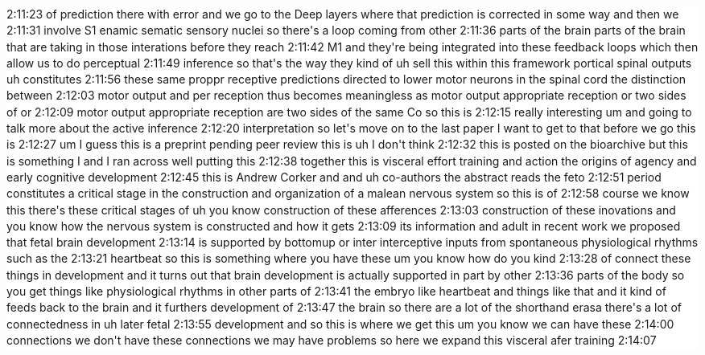 2:11:23
of prediction there with error and we go to the Deep layers where that prediction is corrected in some way and then we
2:11:31
involve S1 enamic sematic sensory nuclei so there's a loop coming from other
2:11:36
parts of the brain parts of the brain that are taking in those interations before they reach
2:11:42
M1 and they're being integrated into these feedback loops which then allow us to do perceptual
2:11:49
inference so that's the way they kind of uh sell this within this framework portical spinal outputs uh constitutes
2:11:56
these same proppr receptive predictions directed to lower motor neurons in the spinal cord the distinction between
2:12:03
motor output and per reception thus becomes meaningless as motor output appropriate reception or two sides of or
2:12:09
motor output appropriate reception are two sides of the same Co so this is
2:12:15
really interesting um and going to talk more about the active inference
2:12:20
interpretation so let's move on to the last paper I want to get to that before we go this is
2:12:27
um I guess this is a preprint pending peer review this is uh I don't think
2:12:32
this is posted on the bioarchive but this is something I and I ran across well putting this
2:12:38
together this is visceral effort training and action the origins of agency and early cognitive development
2:12:45
this is Andrew Corker and and uh co-authors the abstract reads the feto
2:12:51
period constitutes a critical stage in the construction and organization of a malean nervous system so this is of
2:12:58
course we know this there's these critical stages of uh you know construction of these afferences
2:13:03
construction of these inovations and you know how the nervous system is constructed and how it gets
2:13:09
its information and adult in recent work we proposed that fetal brain development
2:13:14
is supported by bottomup or inter interceptive inputs from spontaneous physiological rhythms such as the
2:13:21
heartbeat so this is something where you have these um you know how do you kind
2:13:28
of connect these things in development and it turns out that brain development is actually supported in part by other
2:13:36
parts of the body so you get things like physiological rhythms in other parts of
2:13:41
the embryo like heartbeat and things like that and it kind of feeds back to the brain and it furthers development of
2:13:47
the brain so there are a lot of the shorthand erasa there's a lot of connectedness in uh later fetal
2:13:55
development and so this is where we get this um you know we can have these
2:14:00
connections we don't have these connections we may have problems so here we expand this visceral afer training
2:14:07